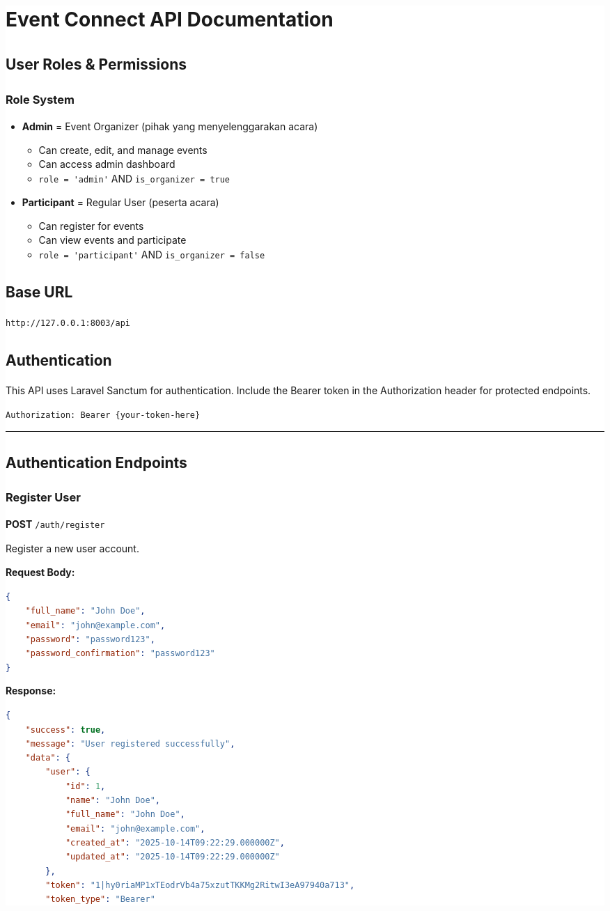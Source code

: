 # Event Connect API Documentation

## User Roles & Permissions

### Role System
- **Admin** = Event Organizer (pihak yang menyelenggarakan acara)
  - Can create, edit, and manage events
  - Can access admin dashboard
  - `role = 'admin'` AND `is_organizer = true`
  
- **Participant** = Regular User (peserta acara)
  - Can register for events
  - Can view events and participate
  - `role = 'participant'` AND `is_organizer = false`

## Base URL
```
http://127.0.0.1:8003/api
```

## Authentication
This API uses Laravel Sanctum for authentication. Include the Bearer token in the Authorization header for protected endpoints.

```
Authorization: Bearer {your-token-here}
```

---

## Authentication Endpoints

### Register User
**POST** `/auth/register`

Register a new user account.

**Request Body:**
```json
{
    "full_name": "John Doe",
    "email": "john@example.com",
    "password": "password123",
    "password_confirmation": "password123"
}
```

**Response:**
```json
{
    "success": true,
    "message": "User registered successfully",
    "data": {
        "user": {
            "id": 1,
            "name": "John Doe",
            "full_name": "John Doe",
            "email": "john@example.com",
            "created_at": "2025-10-14T09:22:29.000000Z",
            "updated_at": "2025-10-14T09:22:29.000000Z"
        },
        "token": "1|hy0riaMP1xTEodrVb4a75xzutTKKMg2RitwI3eA97940a713",
        "token_type": "Bearer"
```